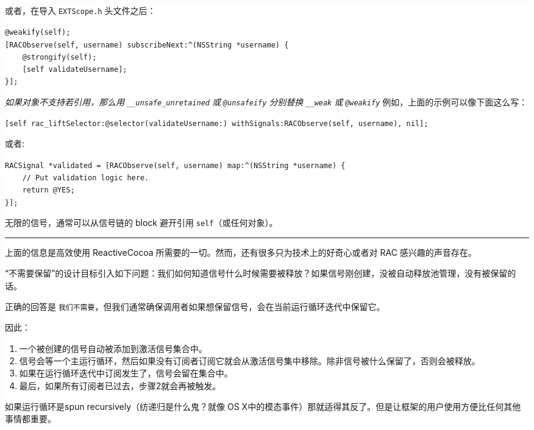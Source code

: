 或者，在导入 `EXTScope.h` 头文件之后：

```objc
@weakify(self);
[RACObserve(self, username) subscribeNext:^(NSString *username) {
    @strongify(self);
    [self validateUsername];
}];
```

*如果对象不支持若引用，那么用 `__unsafe_unretained` 或 `@unsafeify` 分别替换 `__weak` 或 `@weakify`*
例如，上面的示例可以像下面这么写：

```objc
[self rac_liftSelector:@selector(validateUsername:) withSignals:RACObserve(self, username), nil];
```

或者:

```objc
RACSignal *validated = [RACObserve(self, username) map:^(NSString *username) {
    // Put validation logic here.
    return @YES;
}];
```

无限的信号，通常可以从信号链的 block 避开引用 `self`（或任何对象）。

----

上面的信息是高效使用 ReactiveCocoa 所需要的一切。然而，还有很多只为技术上的好奇心或者对 RAC 感兴趣的声音存在。

“不需要保留”的设计目标引入如下问题：我们如何知道信号什么时候需要被释放？如果信号刚创建，没被自动释放池管理，没有被保留的话。

正确的回答是 `我们不需要`，但我们通常确保调用者如果想保留信号，会在当前运行循环迭代中保留它。

因此：

1. 一个被创建的信号自动被添加到激活信号集合中。
2. 信号会等一个主运行循环，然后如果没有订阅者订阅它就会从激活信号集中移除。除非信号被什么保留了，否则会被释放。
3. 如果在运行循环迭代中订阅发生了，信号会留在集合中。
4. 最后，如果所有订阅者已过去，步骤2就会再被触发。

如果运行循环是spun recursively（纺递归是什么鬼？就像 OS X中的模态事件）那就适得其反了。但是让框架的用户使用方便比任何其他事情都重要。
 



[Connections]: FrameworkOverview.md#connections
[RACSequence]: ../ReactiveCocoa/RACSequence.h
[RACSignal]: ../ReactiveCocoa/RACSignal.h
[RACSignal+Operations]: ../ReactiveCocoa/RACSignal+Operations.h
[RACStream]: ../ReactiveCocoa/RACStream.h
[Sequences]: FrameworkOverview.md#sequences
[Signals]: FrameworkOverview.md#signals
[Streams]: FrameworkOverview.md#streams
[Subscription]: FrameworkOverview.md#subscription
[Framework Overview]: FrameworkOverview.md
[Memory Management]: MemoryManagement.md
[NSObject+RACLifting]: ../ReactiveCocoa/NSObject+RACLifting.h
[NSObject+RACSelectorSignal]: ../ReactiveCocoa/NSObject+RACSelectorSignal.h
[RAC]: ../ReactiveCocoa/RACSubscriptingAssignmentTrampoline.h
[RACChannelTo]: ../ReactiveCocoa/RACKVOChannel.h
[RACCommand]: ../ReactiveCocoa/RACCommand.h
[RACDisposable]: ../ReactiveCocoa/RACDisposable.h
[RACEvent]: ../ReactiveCocoa/RACEvent.h
[RACMulticastConnection]: ../ReactiveCocoa/RACMulticastConnection.h
[RACObserve]: ../ReactiveCocoa/NSObject+RACPropertySubscribing.h
[RACScheduler]: ../ReactiveCocoa/RACScheduler.h
[RACSequence]: ../ReactiveCocoa/RACSequence.h
[RACSignal]: ../ReactiveCocoa/RACSignal.h
[RACSignal+Operations]: ../ReactiveCocoa/RACSignal+Operations.h
[RACStream]: ../ReactiveCocoa/RACStream.h
[RACSubscriber]: ../ReactiveCocoa/RACSubscriber.h
[Subjects]: FrameworkOverview.md#subjects
[Parallelizing Independent Work]: ../README.md#parallelizing-independent-work
[Design Guidelines]: DesignGuidelines.md
[Haskell]: http://www.haskell.org
[lazy-seq]: http://clojure.github.com/clojure/clojure.core-api.html#clojure.core/lazy-seq
[List]: https://downloads.haskell.org/~ghc/latest/docs/html/libraries/base-4.7.0.2/Data-List.html
[Memory Management]: MemoryManagement.md
[monads]: http://en.wikipedia.org/wiki/Monad_(functional_programming)
[Monoid]: http://downloads.haskell.org/~ghc/latest/docs/html/libraries/base-4.7.0.2/Data-Monoid.html
[MonadZip]: http://downloads.haskell.org/~ghc/latest/docs/html/libraries/base-4.7.0.2/Control-Monad-Zip.html
[NSButton+RACCommandSupport]: ../ReactiveCocoa/NSButton+RACCommandSupport.h
[RACCommand]: ../ReactiveCocoa/RACCommand.h
[RACDisposable]: ../ReactiveCocoa/RACDisposable.h
[RACEvent]: ../ReactiveCocoa/RACEvent.h
[RACMulticastConnection]: ../ReactiveCocoa/RACMulticastConnection.h
[RACReplaySubject]: ../ReactiveCocoa/RACReplaySubject.h
[RACScheduler]: ../ReactiveCocoa/RACScheduler.h
[RACSequence]: ../ReactiveCocoa/RACSequence.h
[RACSignal]: ../ReactiveCocoa/RACSignal.h
[RACSignal+Operations]: ../ReactiveCocoa/RACSignal+Operations.h
[RACStream]: ../ReactiveCocoa/RACStream.h
[RACSubject]: ../ReactiveCocoa/RACSubject.h
[RACSubscriber]: ../ReactiveCocoa/RACSubscriber.h
[RACTuple]: ../ReactiveCocoa/RACTuple.h
[RACUnit]: ../ReactiveCocoa/RACUnit.h
[README]: ../README.md
[seq]: http://clojure.org/sequences